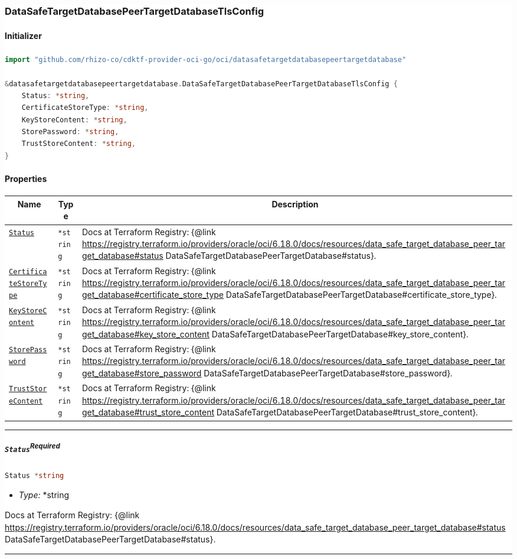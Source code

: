 
### DataSafeTargetDatabasePeerTargetDatabaseTlsConfig <a name="DataSafeTargetDatabasePeerTargetDatabaseTlsConfig" id="rhizo-co-terraform-provider-oci.dataSafeTargetDatabasePeerTargetDatabase.DataSafeTargetDatabasePeerTargetDatabaseTlsConfig"></a>

#### Initializer <a name="Initializer" id="rhizo-co-terraform-provider-oci.dataSafeTargetDatabasePeerTargetDatabase.DataSafeTargetDatabasePeerTargetDatabaseTlsConfig.Initializer"></a>

```go
import "github.com/rhizo-co/cdktf-provider-oci-go/oci/datasafetargetdatabasepeertargetdatabase"

&datasafetargetdatabasepeertargetdatabase.DataSafeTargetDatabasePeerTargetDatabaseTlsConfig {
	Status: *string,
	CertificateStoreType: *string,
	KeyStoreContent: *string,
	StorePassword: *string,
	TrustStoreContent: *string,
}
```

#### Properties <a name="Properties" id="Properties"></a>

| **Name** | **Type** | **Description** |
| --- | --- | --- |
| <code><a href="#rhizo-co-terraform-provider-oci.dataSafeTargetDatabasePeerTargetDatabase.DataSafeTargetDatabasePeerTargetDatabaseTlsConfig.property.status">Status</a></code> | <code>*string</code> | Docs at Terraform Registry: {@link https://registry.terraform.io/providers/oracle/oci/6.18.0/docs/resources/data_safe_target_database_peer_target_database#status DataSafeTargetDatabasePeerTargetDatabase#status}. |
| <code><a href="#rhizo-co-terraform-provider-oci.dataSafeTargetDatabasePeerTargetDatabase.DataSafeTargetDatabasePeerTargetDatabaseTlsConfig.property.certificateStoreType">CertificateStoreType</a></code> | <code>*string</code> | Docs at Terraform Registry: {@link https://registry.terraform.io/providers/oracle/oci/6.18.0/docs/resources/data_safe_target_database_peer_target_database#certificate_store_type DataSafeTargetDatabasePeerTargetDatabase#certificate_store_type}. |
| <code><a href="#rhizo-co-terraform-provider-oci.dataSafeTargetDatabasePeerTargetDatabase.DataSafeTargetDatabasePeerTargetDatabaseTlsConfig.property.keyStoreContent">KeyStoreContent</a></code> | <code>*string</code> | Docs at Terraform Registry: {@link https://registry.terraform.io/providers/oracle/oci/6.18.0/docs/resources/data_safe_target_database_peer_target_database#key_store_content DataSafeTargetDatabasePeerTargetDatabase#key_store_content}. |
| <code><a href="#rhizo-co-terraform-provider-oci.dataSafeTargetDatabasePeerTargetDatabase.DataSafeTargetDatabasePeerTargetDatabaseTlsConfig.property.storePassword">StorePassword</a></code> | <code>*string</code> | Docs at Terraform Registry: {@link https://registry.terraform.io/providers/oracle/oci/6.18.0/docs/resources/data_safe_target_database_peer_target_database#store_password DataSafeTargetDatabasePeerTargetDatabase#store_password}. |
| <code><a href="#rhizo-co-terraform-provider-oci.dataSafeTargetDatabasePeerTargetDatabase.DataSafeTargetDatabasePeerTargetDatabaseTlsConfig.property.trustStoreContent">TrustStoreContent</a></code> | <code>*string</code> | Docs at Terraform Registry: {@link https://registry.terraform.io/providers/oracle/oci/6.18.0/docs/resources/data_safe_target_database_peer_target_database#trust_store_content DataSafeTargetDatabasePeerTargetDatabase#trust_store_content}. |

---

##### `Status`<sup>Required</sup> <a name="Status" id="rhizo-co-terraform-provider-oci.dataSafeTargetDatabasePeerTargetDatabase.DataSafeTargetDatabasePeerTargetDatabaseTlsConfig.property.status"></a>

```go
Status *string
```

- *Type:* *string

Docs at Terraform Registry: {@link https://registry.terraform.io/providers/oracle/oci/6.18.0/docs/resources/data_safe_target_database_peer_target_database#status DataSafeTargetDatabasePeerTargetDatabase#status}.

---